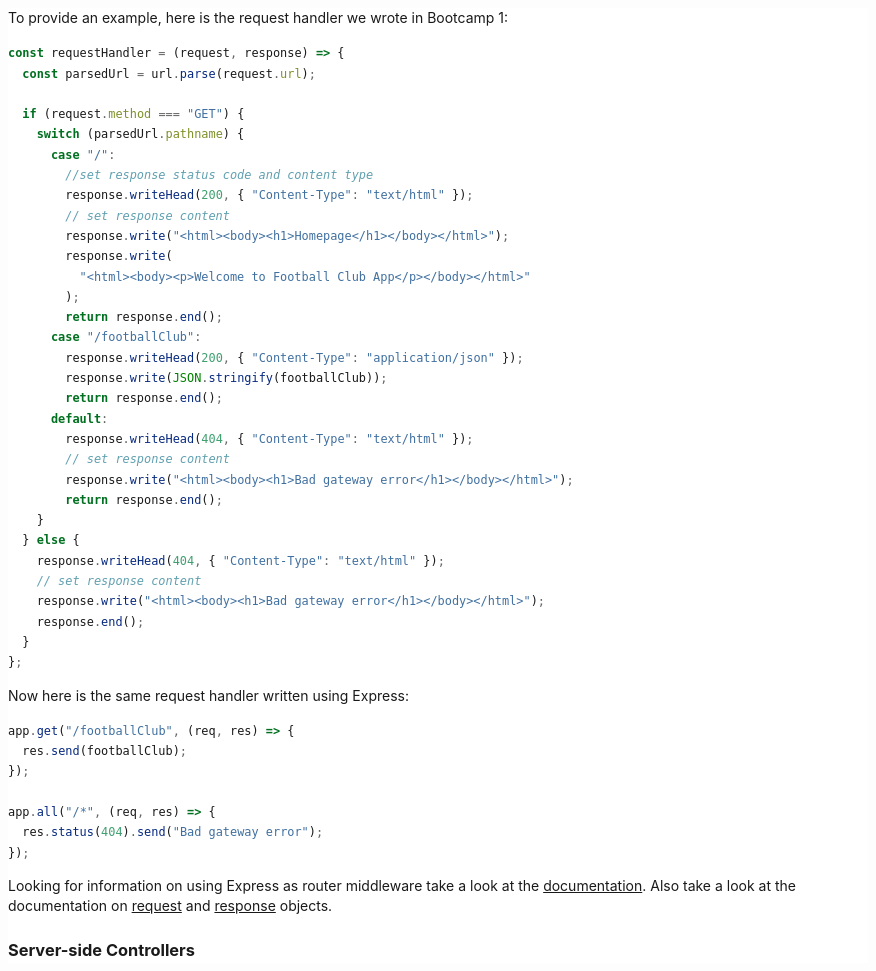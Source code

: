 To provide an example, here is the request handler we wrote in Bootcamp 1:

```javascript
const requestHandler = (request, response) => {
  const parsedUrl = url.parse(request.url);

  if (request.method === "GET") {
    switch (parsedUrl.pathname) {
      case "/":
        //set response status code and content type
        response.writeHead(200, { "Content-Type": "text/html" });
        // set response content
        response.write("<html><body><h1>Homepage</h1></body></html>");
        response.write(
          "<html><body><p>Welcome to Football Club App</p></body></html>"
        );
        return response.end();
      case "/footballClub":
        response.writeHead(200, { "Content-Type": "application/json" });
        response.write(JSON.stringify(footballClub));
        return response.end();
      default:
        response.writeHead(404, { "Content-Type": "text/html" });
        // set response content
        response.write("<html><body><h1>Bad gateway error</h1></body></html>");
        return response.end();
    }
  } else {
    response.writeHead(404, { "Content-Type": "text/html" });
    // set response content
    response.write("<html><body><h1>Bad gateway error</h1></body></html>");
    response.end();
  }
};
```

Now here is the same request handler written using Express:

```javascript
app.get("/footballClub", (req, res) => {
  res.send(footballClub);
});

app.all("/*", (req, res) => {
  res.status(404).send("Bad gateway error");
});
```

Looking for information on using Express as router middleware take a look at the [documentation](https://expressjs.com/en/guide/using-middleware.html#middleware.router). Also take a look at the documentation on [request](https://expressjs.com/en/4x/api.html#req) and [response](https://expressjs.com/en/4x/api.html#res) objects.

### Server-side Controllers
